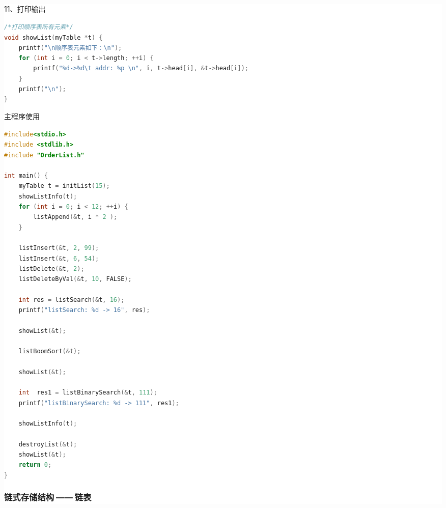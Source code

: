 11、打印输出

```c
/*打印顺序表所有元素*/
void showList(myTable *t) {
    printf("\n顺序表元素如下：\n");
    for (int i = 0; i < t->length; ++i) {
        printf("%d->%d\t addr: %p \n", i, t->head[i], &t->head[i]);
    }
    printf("\n");
}
```

主程序使用

```c
#include<stdio.h>
#include <stdlib.h>
#include "OrderList.h"

int main() {
    myTable t = initList(15);
    showListInfo(t);
    for (int i = 0; i < 12; ++i) {
        listAppend(&t, i * 2 );
    }

    listInsert(&t, 2, 99);
    listInsert(&t, 6, 54);
    listDelete(&t, 2);
    listDeleteByVal(&t, 10, FALSE);

    int res = listSearch(&t, 16);
    printf("listSearch: %d -> 16", res);

    showList(&t);

    listBoomSort(&t);

    showList(&t);

    int  res1 = listBinarySearch(&t, 111);
    printf("listBinarySearch: %d -> 111", res1);

    showListInfo(t);

    destroyList(&t);
    showList(&t);
    return 0;
}
```

### 链式存储结构 —— 链表
